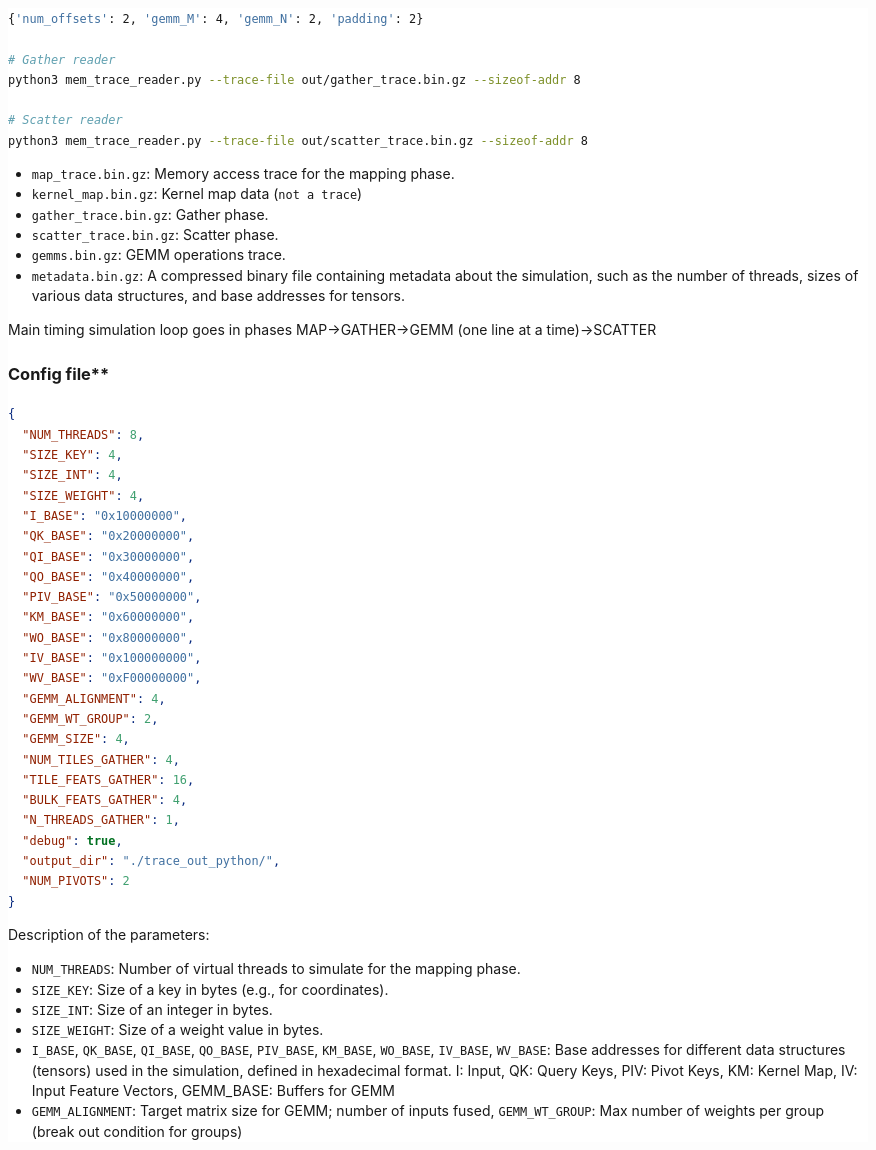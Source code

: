 ```bash
{'num_offsets': 2, 'gemm_M': 4, 'gemm_N': 2, 'padding': 2}

# Gather reader
python3 mem_trace_reader.py --trace-file out/gather_trace.bin.gz --sizeof-addr 8

# Scatter reader
python3 mem_trace_reader.py --trace-file out/scatter_trace.bin.gz --sizeof-addr 8

```
- `map_trace.bin.gz`: Memory access trace for the mapping phase.
- `kernel_map.bin.gz`: Kernel map data (`not a trace`)
- `gather_trace.bin.gz`: Gather phase.
- `scatter_trace.bin.gz`: Scatter phase.
- `gemms.bin.gz`: GEMM operations trace.
- `metadata.bin.gz`: A compressed binary file containing metadata about the simulation, such as the number of threads, sizes of various data structures, and base addresses for tensors.

Main timing simulation loop goes in phases
MAP->GATHER->GEMM (one line at a time)->SCATTER


### Config file**

```json
{
  "NUM_THREADS": 8,
  "SIZE_KEY": 4,
  "SIZE_INT": 4,
  "SIZE_WEIGHT": 4,
  "I_BASE": "0x10000000",
  "QK_BASE": "0x20000000",
  "QI_BASE": "0x30000000",
  "QO_BASE": "0x40000000",
  "PIV_BASE": "0x50000000",
  "KM_BASE": "0x60000000",
  "WO_BASE": "0x80000000",
  "IV_BASE": "0x100000000",
  "WV_BASE": "0xF00000000",
  "GEMM_ALIGNMENT": 4,
  "GEMM_WT_GROUP": 2,
  "GEMM_SIZE": 4,
  "NUM_TILES_GATHER": 4,
  "TILE_FEATS_GATHER": 16,
  "BULK_FEATS_GATHER": 4,
  "N_THREADS_GATHER": 1,
  "debug": true,
  "output_dir": "./trace_out_python/",
  "NUM_PIVOTS": 2
}
```

Description of the parameters:
- `NUM_THREADS`: Number of virtual threads to simulate for the mapping phase.
- `SIZE_KEY`: Size of a key in bytes (e.g., for coordinates).
- `SIZE_INT`: Size of an integer in bytes.
- `SIZE_WEIGHT`: Size of a weight value in bytes.
- `I_BASE`, `QK_BASE`, `QI_BASE`, `QO_BASE`, `PIV_BASE`, `KM_BASE`, `WO_BASE`, `IV_BASE`, `WV_BASE`: Base addresses for different data structures (tensors) used in the simulation, defined in hexadecimal format.
I: Input, QK: Query Keys, PIV: Pivot Keys, KM: Kernel Map, IV: Input Feature Vectors, GEMM_BASE: Buffers for GEMM 
- `GEMM_ALIGNMENT`: Target matrix size for GEMM; number of inputs fused, `GEMM_WT_GROUP`: Max number of weights per group (break out condition for groups)
